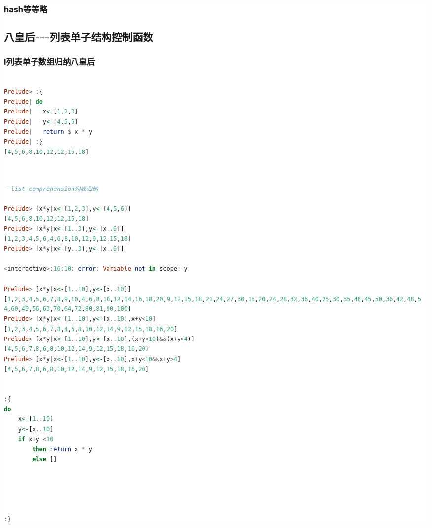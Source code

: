 ### hash等等略



## 八皇后---列表单子结构控制函数

### l列表单子数组归纳八皇后



```haskell

Prelude> :{
Prelude| do
Prelude|   x<-[1,2,3]
Prelude|   y<-[4,5,6]
Prelude|   return $ x * y
Prelude| :}
[4,5,6,8,10,12,12,15,18]




```





```haskell
--list comprehension列表归纳

Prelude> [x*y|x<-[1,2,3],y<-[4,5,6]]
[4,5,6,8,10,12,12,15,18]
Prelude> [x*y|x<-[1..3],y<-[x..6]]
[1,2,3,4,5,6,4,6,8,10,12,9,12,15,18]
Prelude> [x*y|x<-[y..3],y<-[x..6]]

<interactive>:16:10: error: Variable not in scope: y

Prelude> [x*y|x<-[1..10],y<-[x..10]]
[1,2,3,4,5,6,7,8,9,10,4,6,8,10,12,14,16,18,20,9,12,15,18,21,24,27,30,16,20,24,28,32,36,40,25,30,35,40,45,50,36,42,48,54,60,49,56,63,70,64,72,80,81,90,100]
Prelude> [x*y|x<-[1..10],y<-[x..10],x+y<10]
[1,2,3,4,5,6,7,8,4,6,8,10,12,14,9,12,15,18,16,20]
Prelude> [x*y|x<-[1..10],y<-[x..10],(x+y<10)&&(x+y>4)]
[4,5,6,7,8,6,8,10,12,14,9,12,15,18,16,20]
Prelude> [x*y|x<-[1..10],y<-[x..10],x+y<10&&x+y>4]
[4,5,6,7,8,6,8,10,12,14,9,12,15,18,16,20]


:{
do 
	x<-[1..10]
	y<-[x..10]
	if x+y <10
		then return x * y
		else []





:}


```
